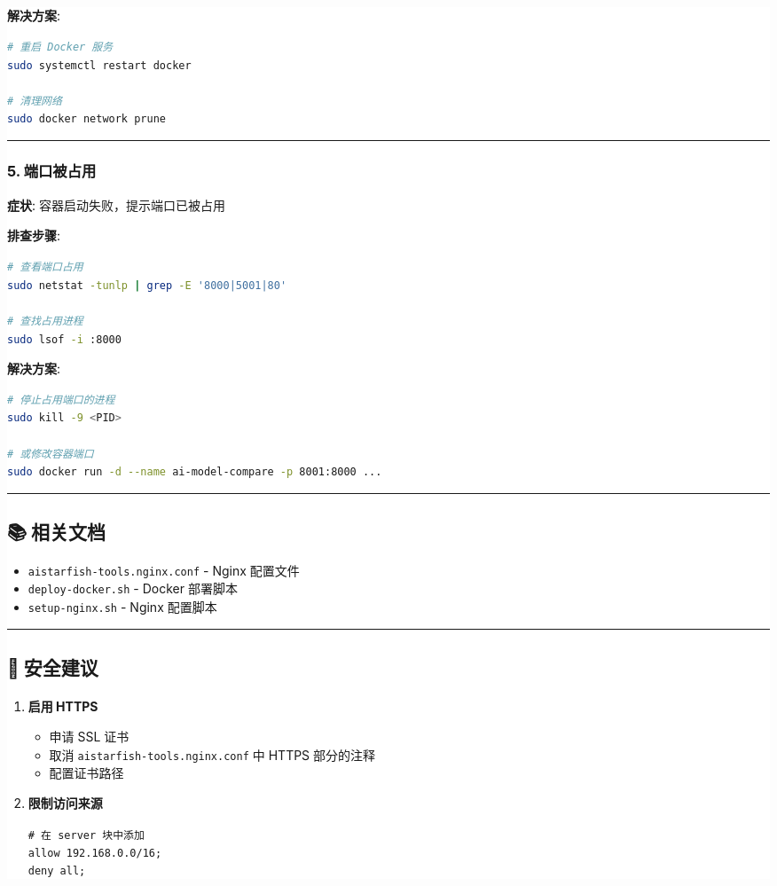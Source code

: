 **解决方案**:

```bash
# 重启 Docker 服务
sudo systemctl restart docker

# 清理网络
sudo docker network prune
```

---

### 5. 端口被占用

**症状**: 容器启动失败，提示端口已被占用

**排查步骤**:

```bash
# 查看端口占用
sudo netstat -tunlp | grep -E '8000|5001|80'

# 查找占用进程
sudo lsof -i :8000
```

**解决方案**:

```bash
# 停止占用端口的进程
sudo kill -9 <PID>

# 或修改容器端口
sudo docker run -d --name ai-model-compare -p 8001:8000 ...
```

---

## 📚 相关文档

- `aistarfish-tools.nginx.conf` - Nginx 配置文件
- `deploy-docker.sh` - Docker 部署脚本
- `setup-nginx.sh` - Nginx 配置脚本

---

## 🔐 安全建议

1. **启用 HTTPS**
   - 申请 SSL 证书
   - 取消 `aistarfish-tools.nginx.conf` 中 HTTPS 部分的注释
   - 配置证书路径

2. **限制访问来源**
   ```nginx
   # 在 server 块中添加
   allow 192.168.0.0/16;
   deny all;
   ```
